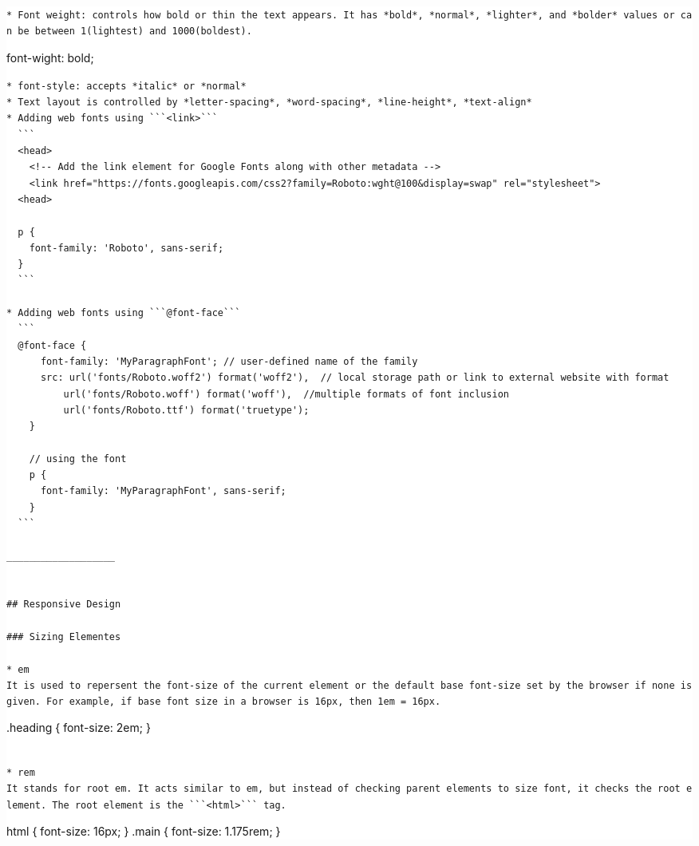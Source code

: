   ```
  * Font weight: controls how bold or thin the text appears. It has *bold*, *normal*, *lighter*, and *bolder* values or can be between 1(lightest) and 1000(boldest).
  ```
  font-wight: bold;
  ```
  * font-style: accepts *italic* or *normal*
  * Text layout is controlled by *letter-spacing*, *word-spacing*, *line-height*, *text-align*
  * Adding web fonts using ```<link>```
    ```
    <head>
      <!-- Add the link element for Google Fonts along with other metadata -->
      <link href="https://fonts.googleapis.com/css2?family=Roboto:wght@100&display=swap" rel="stylesheet">
    <head>

    p {
      font-family: 'Roboto', sans-serif;
    }
    ```
    
  * Adding web fonts using ```@font-face```
    ```
    @font-face {
        font-family: 'MyParagraphFont'; // user-defined name of the family
        src: url('fonts/Roboto.woff2') format('woff2'),  // local storage path or link to external website with format
            url('fonts/Roboto.woff') format('woff'),  //multiple formats of font inclusion
            url('fonts/Roboto.ttf') format('truetype');
      }

      // using the font
      p {
        font-family: 'MyParagraphFont', sans-serif;
      }
    ```

___________________


## Responsive Design

### Sizing Elementes

* em
  It is used to repersent the font-size of the current element or the default base font-size set by the browser if none is given. For example, if base font size in a browser is 16px, then 1em = 16px.

  ```
  .heading {
      font-size: 2em;
    }
  ```

* rem
  It stands for root em. It acts similar to em, but instead of checking parent elements to size font, it checks the root element. The root element is the ```<html>``` tag.
  ```
  html {
    font-size: 16px;
  }
  .main {
    font-size: 1.175rem;
  }
  ```
  ```